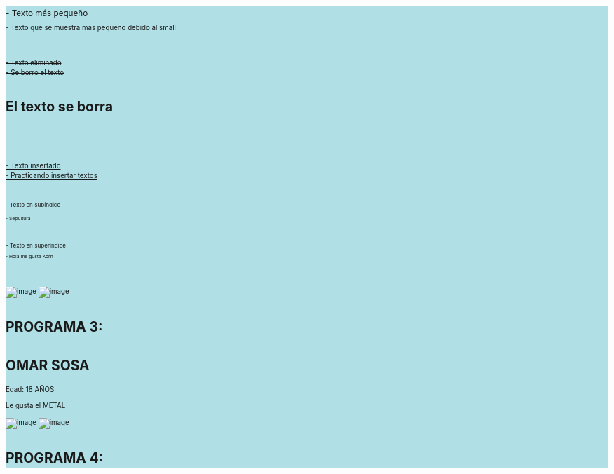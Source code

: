 <small>- Texto más pequeño
<br>
<small>- Texto que se muestra mas pequeño debido al small
<br>
<br>

<del>- Texto eliminado
<br>
<del>- Se borro el texto <h1>El texto se borra</h1>
<br>
<br>

<ins>- Texto insertado
<br>
<ins>- Practicando insertar textos
<br>
<br>

<sub>- Texto en subíndice
<br>
<sub>- Sepultura
<br>
<br>

<sup>- Texto en superíndice
<br>
<sup>- Hola me gusta Korn
<br>
<br>

![image](https://github.com/user-attachments/assets/61333108-5be7-4d7c-a5ad-ea69d781bcd4)
![image](https://github.com/user-attachments/assets/67fa44f5-1407-4ff6-b91f-d38f019ad45c)

# PROGRAMA 3:
<!DOCTYPE html>
<html>
<body style="background-color:powderblue;">


<h1>OMAR SOSA</h1>
<p>Edad: 18 AÑOS</p>
<p>Le gusta el METAL</p>

</body>
</html>

![image](https://github.com/user-attachments/assets/9b78464e-83e8-4dcf-b942-7b500e46153c)
![image](https://github.com/user-attachments/assets/00d45773-5904-432a-ae29-6f518bc19752)

# PROGRAMA 4:
<!DOCTYPE html>
<html>
<body>
